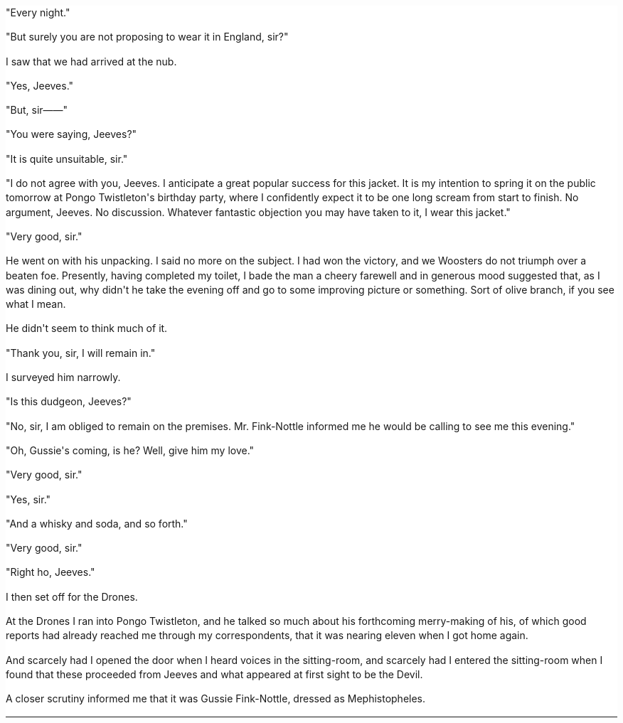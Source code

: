 "Every night."

"But surely you are not proposing to wear it in England, sir?"

I saw that we had arrived at the nub.

"Yes, Jeeves."

"But, sir——"

"You were saying, Jeeves?"

"It is quite unsuitable, sir."

"I do not agree with you, Jeeves. I anticipate a great popular success for this jacket. It is my intention to spring it on the public tomorrow at Pongo Twistleton's birthday party, where I confidently expect it to be one long scream from start to finish. No argument, Jeeves. No discussion. Whatever fantastic objection you may have taken to it, I wear this jacket."

"Very good, sir."

He went on with his unpacking. I said no more on the subject. I had won the victory, and we Woosters do not triumph over a beaten foe. Presently, having completed my toilet, I bade the man a cheery farewell and in generous mood suggested that, as I was dining out, why didn't he take the evening off and go to some improving picture or something. Sort of olive branch, if you see what I mean.

He didn't seem to think much of it.

"Thank you, sir, I will remain in."

I surveyed him narrowly.

"Is this dudgeon, Jeeves?"

"No, sir, I am obliged to remain on the premises. Mr. Fink-Nottle informed me he would be calling to see me this evening."

"Oh, Gussie's coming, is he? Well, give him my love."

"Very good, sir."

"Yes, sir."

"And a whisky and soda, and so forth."

"Very good, sir."

"Right ho, Jeeves."

I then set off for the Drones.

At the Drones I ran into Pongo Twistleton, and he talked so much about his forthcoming merry-making of his, of which good reports had already reached me through my correspondents, that it was nearing eleven when I got home again.

And scarcely had I opened the door when I heard voices in the sitting-room, and scarcely had I entered the sitting-room when I found that these proceeded from Jeeves and what appeared at first sight to be the Devil.

A closer scrutiny informed me that it was Gussie Fink-Nottle, dressed as Mephistopheles.

---
